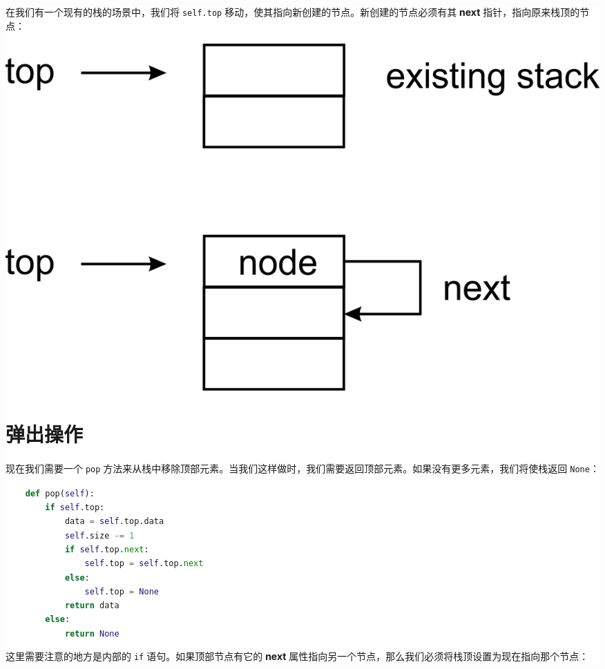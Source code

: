 在我们有一个现有的栈的场景中，我们将 `self.top` 移动，使其指向新创建的节点。新创建的节点必须有其 **next** 指针，指向原来栈顶的节点：

![图片](img/image_05_004.jpg)

# 弹出操作

现在我们需要一个 `pop` 方法来从栈中移除顶部元素。当我们这样做时，我们需要返回顶部元素。如果没有更多元素，我们将使栈返回 `None`：

```py
    def pop(self): 
        if self.top: 
            data = self.top.data 
            self.size -= 1  
            if self.top.next: 
                self.top = self.top.next 
            else: 
                self.top = None 
            return data 
        else: 
            return None 

```

这里需要注意的地方是内部的 `if` 语句。如果顶部节点有它的 **next** 属性指向另一个节点，那么我们必须将栈顶设置为现在指向那个节点：
